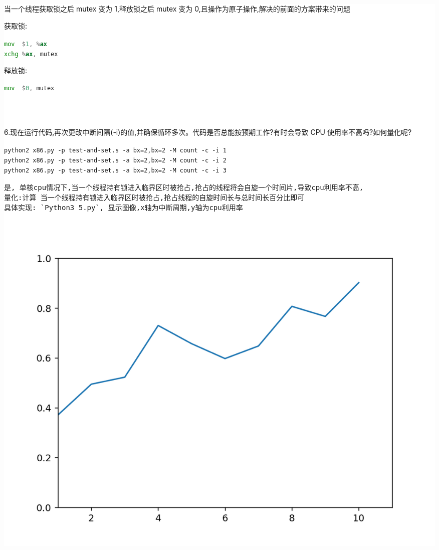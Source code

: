 当一个线程获取锁之后 mutex 变为 1,释放锁之后 mutex 变为 0,且操作为原子操作,解决的前面的方案带来的问题

获取锁:
```asm
mov  $1, %ax        
xchg %ax, mutex
```

释放锁:
```asm
mov  $0, mutex
```

<br/>
<br/>

6.现在运行代码,再次更改中断间隔(-i)的值,并确保循环多次。代码是否总能按预期工作?有时会导致 CPU 使用率不高吗?如何量化呢?

```shell script
python2 x86.py -p test-and-set.s -a bx=2,bx=2 -M count -c -i 1
python2 x86.py -p test-and-set.s -a bx=2,bx=2 -M count -c -i 2
python2 x86.py -p test-and-set.s -a bx=2,bx=2 -M count -c -i 3
```

<pre>
是, 单核cpu情况下,当一个线程持有锁进入临界区时被抢占,抢占的线程将会自旋一个时间片,导致cpu利用率不高,
量化:计算 当一个线程持有锁进入临界区时被抢占,抢占线程的自旋时间长与总时间长百分比即可
具体实现: `Python3 5.py`, 显示图像,x轴为中断周期,y轴为cpu利用率
</pre>

![结果](./5.png)    
    